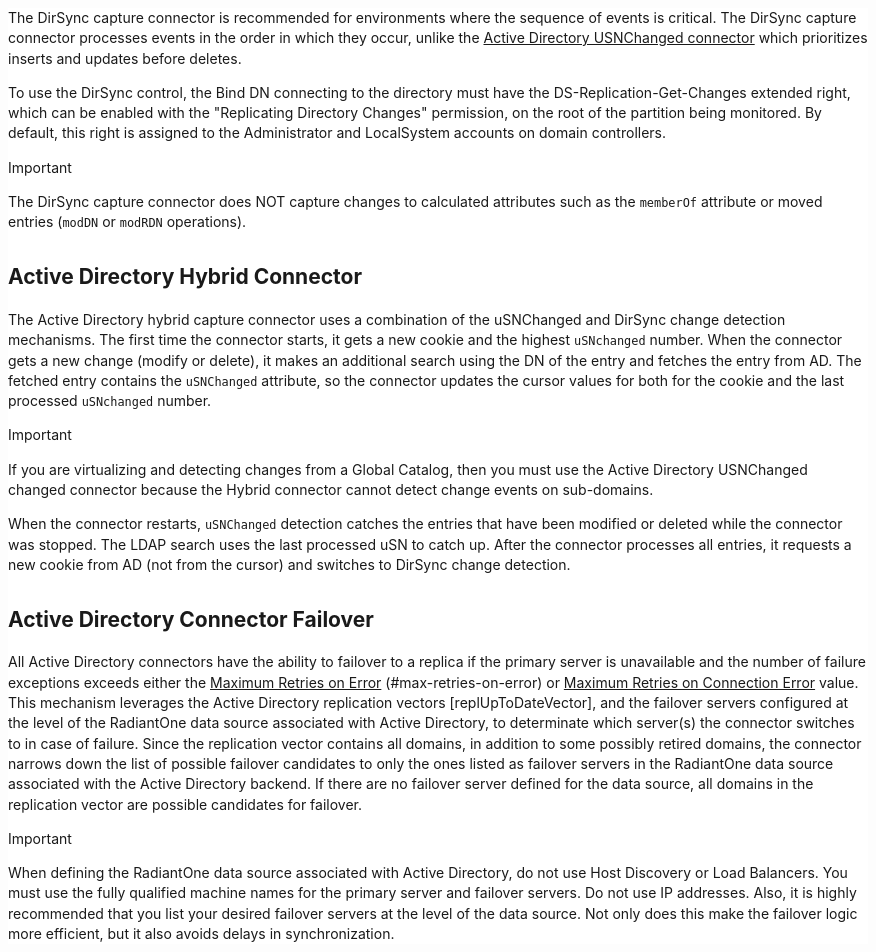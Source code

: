 The DirSync capture connector is recommended for environments where the sequence of events is critical. The DirSync capture connector processes events in the order in which they occur, unlike the [Active Directory USNChanged connector](01-overview.md#manually-updating-connector-cursor) which prioritizes inserts and updates before deletes.

To use the DirSync control, the Bind DN connecting to the directory must have the DS-Replication-Get-Changes extended right, which can be enabled with the "Replicating Directory Changes" permission, on the root of the partition being monitored. By default, this right is assigned to the Administrator and LocalSystem accounts on domain controllers.

>[!important]
>The DirSync capture connector does NOT capture changes to calculated attributes such as the `memberOf` attribute or moved entries (`modDN` or `modRDN` operations).

## Active Directory Hybrid Connector

The Active Directory hybrid capture connector uses a combination of the uSNChanged and DirSync change detection mechanisms. The first time the connector starts, it gets a new cookie and the highest `uSNchanged` number. When the connector gets a new change (modify or delete), it makes an additional search using the DN of the entry and fetches the entry from AD. The fetched entry contains the `uSNChanged` attribute, so the connector updates the cursor values for both for the cookie and the last processed `uSNchanged` number.

>[!important]
>If you are virtualizing and detecting changes from a Global Catalog, then you must use the Active Directory USNChanged changed connector because the Hybrid connector cannot detect change events on sub-domains.

When the connector restarts, `uSNChanged` detection catches the entries that have been modified or deleted while the connector was stopped. The LDAP search uses the last processed uSN to catch up. After the connector processes all entries, it requests a new cookie from AD (not from the cursor) and switches to DirSync change detection.

## Active Directory Connector Failover

All Active Directory connectors have the ability to failover to a replica if the primary server is unavailable and the number of failure exceptions exceeds either the [Maximum Retries on Error](02-configuring-connector-types-and-properties.md#max-retries-on-error)  (#max-retries-on-error) or [Maximum Retries on Connection Error](02-configuring-connector-types-and-properties.md#max-retries-on-connection-error) value. This mechanism leverages the Active Directory replication vectors [replUpToDateVector], and the failover servers configured at the level of the RadiantOne data source associated with Active Directory, to determinate which server(s) the connector switches to in case of failure. Since the replication vector contains all domains, in addition to some possibly retired domains, the connector narrows down the list of possible failover candidates to only the ones listed as failover servers in the RadiantOne data source associated with the Active Directory backend. If there are no failover server defined for the data source, all domains in the replication vector are possible candidates for failover.

>[!important]
>When defining the RadiantOne data source associated with Active Directory, do not use Host Discovery or Load Balancers. You must use the fully qualified machine names for the primary server and failover servers. Do not use IP addresses. Also, it is highly recommended that you list your desired failover servers at the level of the data source. Not only does this make the failover logic more efficient, but it also avoids delays in synchronization.
